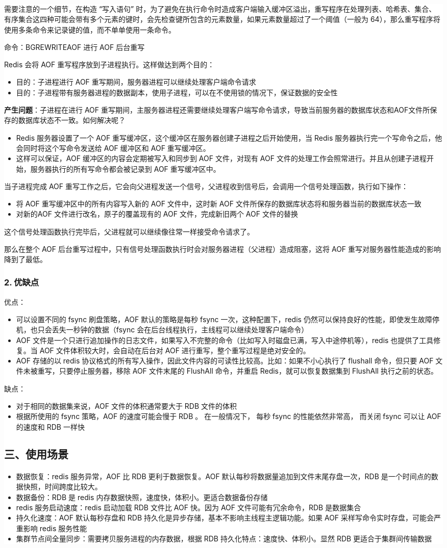 需要注意的一个细节，在构造 “写入语句” 时，为了避免在执行命令时造成客户端输入缓冲区溢出，重写程序在处理列表、哈希表、集合、有序集合这四种可能会带有多个元素的键时，会先检查键所包含的元素数量，如果元素数量超过了一个阈值（一般为 64），那么重写程序将使用多条命令来记录键的值，而不单单使用一条命令。

命令：BGREWRITEAOF 进行 AOF 后台重写

Redis 会将 AOF 重写程序放到子进程执行。这样做达到两个目的：

- 目的：子进程进行 AOF 重写期间，服务器进程可以继续处理客户端命令请求
- 目的：子进程带有服务器进程的数据副本，使用子进程，可以在不使用锁的情况下，保证数据的安全性


**产生问题**：子进程在进行 AOF 重写期间，主服务器进程还需要继续处理客户端写命令请求，导致当前服务器的数据库状态和AOF文件所保存的数据库状态不一致。如何解决呢？

- Redis 服务器设置了一个 AOF 重写缓冲区，这个缓冲区在服务器创建子进程之后开始使用，当 Redis 服务器执行完一个写命令之后，他会同时将这个写命令发送给 AOF 缓冲区和 AOF 重写缓冲区。
- 这样可以保证，AOF 缓冲区的内容会定期被写入和同步到 AOF 文件，对现有 AOF 文件的处理工作会照常进行。并且从创建子进程开始，服务器执行的所有写命令都会被记录到 AOF 重写缓冲区中。

当子进程完成 AOF 重写工作之后，它会向父进程发送一个信号，父进程收到信号后，会调用一个信号处理函数，执行如下操作：

- 将 AOF 重写缓冲区中的所有内容写入新的 AOF 文件中，这时新 AOF 文件所保存的数据库状态将和服务器当前的数据库状态一致
- 对新的AOF 文件进行改名，原子的覆盖现有的 AOF 文件，完成新旧两个 AOF 文件的替换

这个信号处理函数执行完毕后，父进程就可以继续像往常一样接受命令请求了。

那么在整个 AOF 后台重写过程中，只有信号处理函数执行时会对服务器进程（父进程）造成阻塞，这将 AOF 重写对服务器性能造成的影响降到了最低。

### 2. 优缺点

优点：

- 可以设置不同的 fsync 刷盘策略，AOF 默认的策略是每秒 fsync 一次，这种配置下，redis 仍然可以保持良好的性能，即使发生故障停机，也只会丢失一秒钟的数据（fsync 会在后台线程执行，主线程可以继续处理客户端命令）
- AOF 文件是一个只进行追加操作的日志文件，如果写入不完整的命令（比如写入时磁盘已满，写入中途停机等），redis 也提供了工具修复。当 AOF 文件体积较大时，会自动在后台对 AOF 进行重写，整个重写过程是绝对安全的。
- AOF 存储的以 redis 协议格式的所有写入操作，因此文件内容的可读性比较高。比如：如果不小心执行了 flushall 命令，但只要 AOF 文件未被重写，只要停止服务器，移除 AOF 文件末尾的 FlushAll 命令，并重启 Redis，就可以恢复数据集到 FlushAll 执行之前的状态。

缺点：

- 对于相同的数据集来说，AOF 文件的体积通常要大于 RDB 文件的体积
- 根据所使用的 fsync 策略，AOF 的速度可能会慢于 RDB 。 在一般情况下， 每秒 fsync 的性能依然非常高， 而关闭 fsync 可以让 AOF 的速度和 RDB 一样快

## 三、使用场景

- 数据恢复：redis 服务异常，AOF 比 RDB 更利于数据恢复。AOF 默认每秒将数据量追加到文件末尾存盘一次，RDB 是一个时间点的数据快照，时间跨度比较大。
- 数据备份：RDB 是 redis 内存数据快照，速度快，体积小。更适合数据备份存储
- redis 服务启动速度：redis 启动加载 RDB 文件比 AOF 快。因为 AOF 文件可能有冗余命令，RDB 是数据集合
- 持久化速度：AOF 默认每秒存盘和 RDB 持久化是异步存储，基本不影响主线程主逻辑功能。如果 AOF 采样写命令实时存盘，可能会严重影响 redis 服务性能
- 集群节点间全量同步：需要拷贝服务进程的内存数据，根据 RDB 持久化特点：速度快、体积小。显然 RDB 更适合于集群间传输数据


